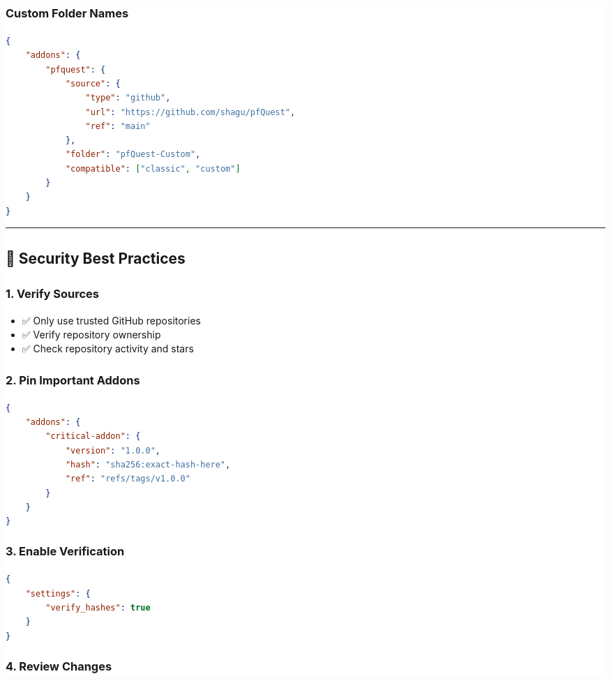 ### Custom Folder Names

```json
{
    "addons": {
        "pfquest": {
            "source": {
                "type": "github",
                "url": "https://github.com/shagu/pfQuest",
                "ref": "main"
            },
            "folder": "pfQuest-Custom",
            "compatible": ["classic", "custom"]
        }
    }
}
```

---

## 🔐 Security Best Practices

### 1. Verify Sources

-   ✅ Only use trusted GitHub repositories
-   ✅ Verify repository ownership
-   ✅ Check repository activity and stars

### 2. Pin Important Addons

```json
{
    "addons": {
        "critical-addon": {
            "version": "1.0.0",
            "hash": "sha256:exact-hash-here",
            "ref": "refs/tags/v1.0.0"
        }
    }
}
```

### 3. Enable Verification

```json
{
    "settings": {
        "verify_hashes": true
    }
}
```

### 4. Review Changes
